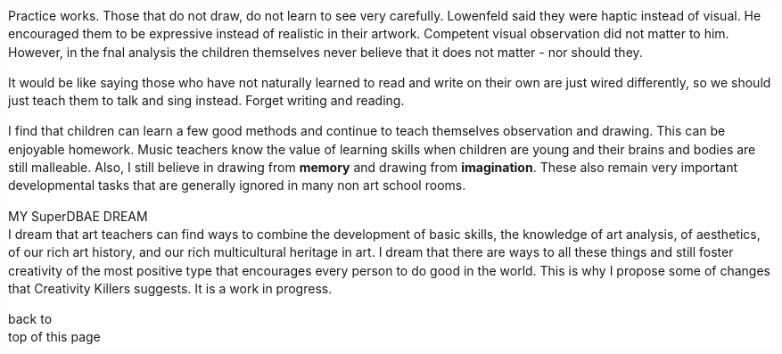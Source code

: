 Practice works. Those that do not draw, do not learn to see very carefully.
Lowenfeld said they were haptic instead of visual.  He encouraged them to be
expressive instead of realistic in their artwork. Competent visual observation
did not matter to him. However, in the fnal analysis the children themselves
never believe that it does not matter - nor should they.

It would be like saying those who have not naturally learned to read and write
on their own are just wired differently, so we should just teach them to talk
and sing instead.  Forget writing and reading.

I find that children can learn a few good methods and continue to teach
themselves observation and drawing.  This can be enjoyable homework.  Music
teachers know the value of learning skills when children are young and their
brains and bodies are still malleable. Also, I still believe in drawing from
**memory** and drawing from **imagination**.   These also remain very
important developmental tasks that are generally ignored in many non art
school rooms.

MY SuperDBAE DREAM  
I dream that art teachers can find ways to combine the development of basic
skills, the knowledge of art analysis, of aesthetics, of our rich art history,
and our rich multicultural heritage in art. I dream that there are ways to all
these things and still foster creativity of the most positive type that
encourages every person to  do good in the world. This is why I propose some
of changes that Creativity Killers suggests.  It is a work in progress.  
    
    

back to  
top of this page  
  
    
    
    
    
    
    
    
    


